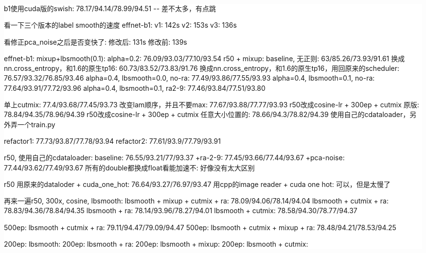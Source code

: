 b1使用cuda版的swish: 78.17/94.14/78.99/94.51 -- 差不太多，有点跳

看一下三个版本的label smooth的速度
effnet-b1: 
    v1: 142s
    v2: 153s
    v3: 136s

看修正pca_noise之后是否变快了: 
修改后: 131s
修改前: 139s 

effnet-b1: mixup+lbsmooth(0.1):
    alpha=0.2: 76.09/93.03/77.10/93.54
r50 + mixup:
    baseline, 无正则: 63/85.26/73.93/91.61 
    换成nn.cross_entropy，和1.6的原生tp16: 60.73/83.52/73.83/91.76
    换成nn.cross_entropy，和1.6的原生tp16，用回原来的scheduler: 76.57/93.32/76.85/93.46
    alpha=0.4, lbsmooth=0.0, no-ra: 77.49/93.86/77.55/93.93
    alpha=0.4, lbsmooth=0.1, no-ra: 77.64/93.91/77.72/93.96
    alpha=0.4, lbsmooth=0.1, ra2-9: 77.46/93.84/77.51/93.80

单上cutmix: 77.4/93.68/77.45/93.73
改变lam顺序，并且不要max: 77.67/93.88/77.77/93.93
r50改成cosine-lr + 300ep + cutmix 原版: 78.84/94.35/78.96/94.39
r50改成cosine-lr + 300ep + cutmix 任意大小位置的: 78.66/94.3/78.82/94.39
使用自己的cdataloader，另外弄一个train.py

refactor1: 77.73/93.87/77.78/93.94 
refactor2: 77.61/93.9/77.79/93.91 

r50, 使用自己的cdataloader:
baseline: 76.55/93.21/77/93.37
+ra-2-9: 77.45/93.66/77.44/93.67
+pca-noise: 77.44/93.62/77.49/93.67
所有的double都换成float看能加速不: 好像没有太大区别

r50
用原来的dataloder + cuda_one_hot: 76.64/93.27/76.97/93.47
用cpp的image reader + cuda one hot: 可以，但是太慢了

再来一遍r50, 300x, cosine, lbsmooth:
lbsmooth + mixup + cutmix + ra:  78.09/94.06/78.14/94.04
lbsmooth + cutmix + ra:  78.83/94.36/78.84/94.35
lbsmooth + ra: 78.14/93.96/78.27/94.01 
lbsmooth + cutmix:  78.58/94.30/78.77/94.37


500ep: lbsmooth + cutmix + ra: 79.11/94.47/79.09/94.47
500ep: lbsmooth + cutmix + mixup + ra: 78.48/94.21/78.53/94.25

200ep: lbsmooth:
200ep: lbsmooth + ra:
200ep: lbsmooth + mixup:
200ep: lbsmooth + cutmix:
